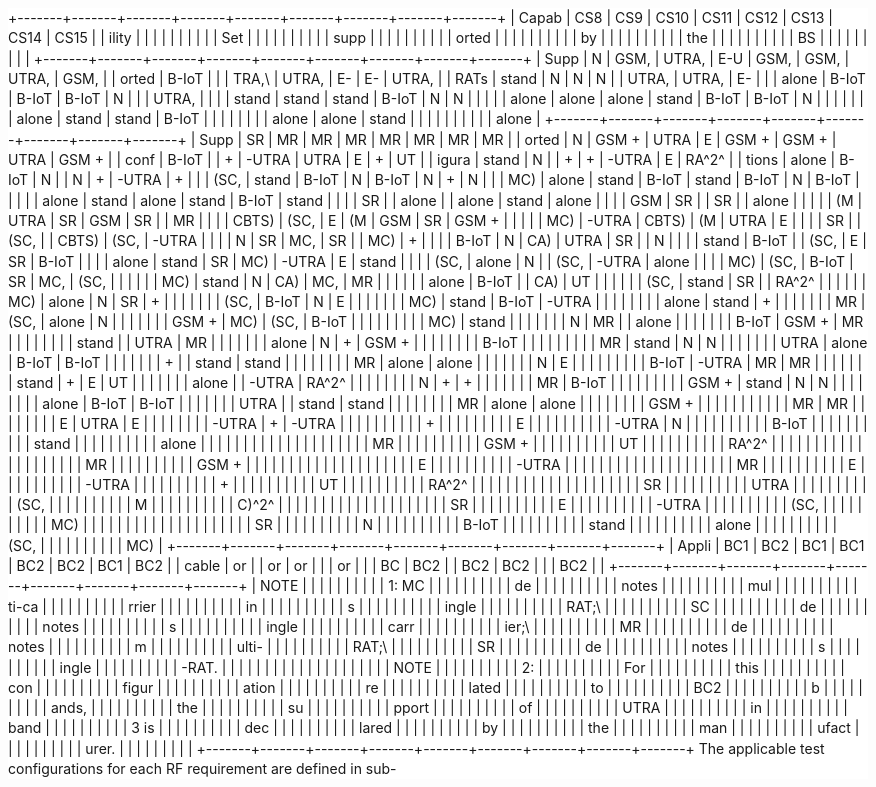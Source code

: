 +-------+-------+-------+-------+-------+-------+-------+-------+-------+ | Capab | CS8 | CS9 | CS10 | CS11 | CS12 | CS13 | CS14 | CS15 | | ility | | | | | | | | | | Set | | | | | | | | | | supp | | | | | | | | | | orted | | | | | | | | | | by | | | | | | | | | | the | | | | | | | | | | BS | | | | | | | | | +-------+-------+-------+-------+-------+-------+-------+-------+-------+ | Supp | N | GSM, | UTRA, | E-U | GSM, | GSM, | UTRA, | GSM, | | orted | B-IoT | | | TRA,\ | UTRA, | E- | E- | UTRA, | | RATs | stand | N | N | N | | UTRA, | UTRA, | E- | | | alone | B-IoT | B-IoT | B-IoT | N | | | UTRA, | | | | stand | stand | stand | B-IoT | N | N | | | | | alone | alone | alone | stand | B-IoT | B-IoT | N | | | | | | | alone | stand | stand | B-IoT | | | | | | | | alone | alone | stand | | | | | | | | | | alone | +-------+-------+-------+-------+-------+-------+-------+-------+-------+ | Supp | SR | MR | MR | MR | MR | MR | MR | MR | | orted | N | GSM + | UTRA | E | GSM + | GSM + | UTRA | GSM + | | conf | B-IoT | | + | -UTRA | UTRA | E | + | UT | | igura | stand | N | | + | + | -UTRA | E | RA^2^ | | tions | alone | B-IoT | N | | N | + | -UTRA | + | | | (SC, | stand | B-IoT | N | B-IoT | N | + | N | | | MC) | alone | stand | B-IoT | stand | B-IoT | N | B-IoT | | | | | alone | stand | alone | stand | B-IoT | stand | | | | SR | | alone | | alone | stand | alone | | | | GSM | SR | | SR | | alone | | | | | (M | UTRA | SR | GSM | SR | | MR | | | | CBTS) | (SC, | E | (M | GSM | SR | GSM + | | | | | MC) | -UTRA | CBTS) | (M | UTRA | E | | | | SR | | (SC, | | CBTS) | (SC, | -UTRA | | | | N | SR | MC, | SR | | MC) | + | | | | B-IoT | N | CA) | UTRA | SR | | N | | | | stand | B-IoT | | (SC, | E | SR | B-IoT | | | | alone | stand | SR | MC) | -UTRA | E | stand | | | | (SC, | alone | N | | (SC, | -UTRA | alone | | | | MC) | (SC, | B-IoT | SR | MC, | (SC, | | | | | | MC) | stand | N | CA) | MC, | MR | | | | | | alone | B-IoT | | CA) | UT | | | | | | (SC, | stand | SR | | RA^2^ | | | | | | MC) | alone | N | SR | + | | | | | | | (SC, | B-IoT | N | E | | | | | | | MC) | stand | B-IoT | -UTRA | | | | | | | | alone | stand | + | | | | | | | MR | (SC, | alone | N | | | | | | | GSM + | MC) | (SC, | B-IoT | | | | | | | | | MC) | stand | | | | | | | N | MR | | alone | | | | | | | B-IoT | GSM + | MR | | | | | | | | stand | | UTRA | MR | | | | | | | alone | N | + | GSM + | | | | | | | | B-IoT | | | | | | | | | MR | stand | N | N | | | | | | | UTRA | alone | B-IoT | B-IoT | | | | | | | + | | stand | stand | | | | | | | | MR | alone | alone | | | | | | | N | E | | | | | | | | | B-IoT | -UTRA | MR | MR | | | | | | | stand | + | E | UT | | | | | | | alone | | -UTRA | RA^2^ | | | | | | | | N | + | + | | | | | | | MR | B-IoT | | | | | | | | | GSM + | stand | N | N | | | | | | | | alone | B-IoT | B-IoT | | | | | | | UTRA | | stand | stand | | | | | | | | MR | alone | alone | | | | | | | | GSM + | | | | | | | | | | | MR | MR | | | | | | | | E | UTRA | E | | | | | | | | -UTRA | + | -UTRA | | | | | | | | | | + | | | | | | | | | E | | | | | | | | | | -UTRA | N | | | | | | | | | | B-IoT | | | | | | | | | | stand | | | | | | | | | | alone | | | | | | | | | | | | | | | | | | | | MR | | | | | | | | | | GSM + | | | | | | | | | | UT | | | | | | | | | | RA^2^ | | | | | | | | | | | | | | | | | | | | MR | | | | | | | | | | GSM + | | | | | | | | | | | | | | | | | | | | E | | | | | | | | | | -UTRA | | | | | | | | | | | | | | | | | | | | MR | | | | | | | | | | E | | | | | | | | | | -UTRA | | | | | | | | | | + | | | | | | | | | | UT | | | | | | | | | | RA^2^ | | | | | | | | | | | | | | | | | | | | SR | | | | | | | | | | UTRA | | | | | | | | | | (SC, | | | | | | | | | | M | | | | | | | | | | C)^2^ | | | | | | | | | | | | | | | | | | | | SR | | | | | | | | | | E | | | | | | | | | | -UTRA | | | | | | | | | | (SC, | | | | | | | | | | MC) | | | | | | | | | | | | | | | | | | | | SR | | | | | | | | | | N | | | | | | | | | | B-IoT | | | | | | | | | | stand | | | | | | | | | | alone | | | | | | | | | | (SC, | | | | | | | | | | MC) | +-------+-------+-------+-------+-------+-------+-------+-------+-------+ | Appli | BC1 | BC2 | BC1 | BC1 | BC2 | BC2 | BC1 | BC2 | | cable | or | | or | or | | | or | | | BC | BC2 | | BC2 | BC2 | | | BC2 | | +-------+-------+-------+-------+-------+-------+-------+-------+-------+ | NOTE | | | | | | | | | | 1: MC | | | | | | | | | | de | | | | | | | | | | notes | | | | | | | | | | mul | | | | | | | | | | ti-ca | | | | | | | | | | rrier | | | | | | | | | | in | | | | | | | | | | s | | | | | | | | | | ingle | | | | | | | | | | RAT;\ | | | | | | | | | | SC | | | | | | | | | | de | | | | | | | | | | notes | | | | | | | | | | s | | | | | | | | | | ingle | | | | | | | | | | carr | | | | | | | | | | ier;\ | | | | | | | | | | MR | | | | | | | | | | de | | | | | | | | | | notes | | | | | | | | | | m | | | | | | | | | | ulti- | | | | | | | | | | RAT;\ | | | | | | | | | | SR | | | | | | | | | | de | | | | | | | | | | notes | | | | | | | | | | s | | | | | | | | | | ingle | | | | | | | | | | -RAT. | | | | | | | | | | | | | | | | | | | | NOTE | | | | | | | | | | 2: | | | | | | | | | | For | | | | | | | | | | this | | | | | | | | | | con | | | | | | | | | | figur | | | | | | | | | | ation | | | | | | | | | | re | | | | | | | | | | lated | | | | | | | | | | to | | | | | | | | | | BC2 | | | | | | | | | | b | | | | | | | | | | ands, | | | | | | | | | | the | | | | | | | | | | su | | | | | | | | | | pport | | | | | | | | | | of | | | | | | | | | | UTRA | | | | | | | | | | in | | | | | | | | | | band | | | | | | | | | | 3 is | | | | | | | | | | dec | | | | | | | | | | lared | | | | | | | | | | by | | | | | | | | | | the | | | | | | | | | | man | | | | | | | | | | ufact | | | | | | | | | | urer. | | | | | | | | | +-------+-------+-------+-------+-------+-------+-------+-------+-------+
The applicable test configurations for each RF requirement are defined in sub-